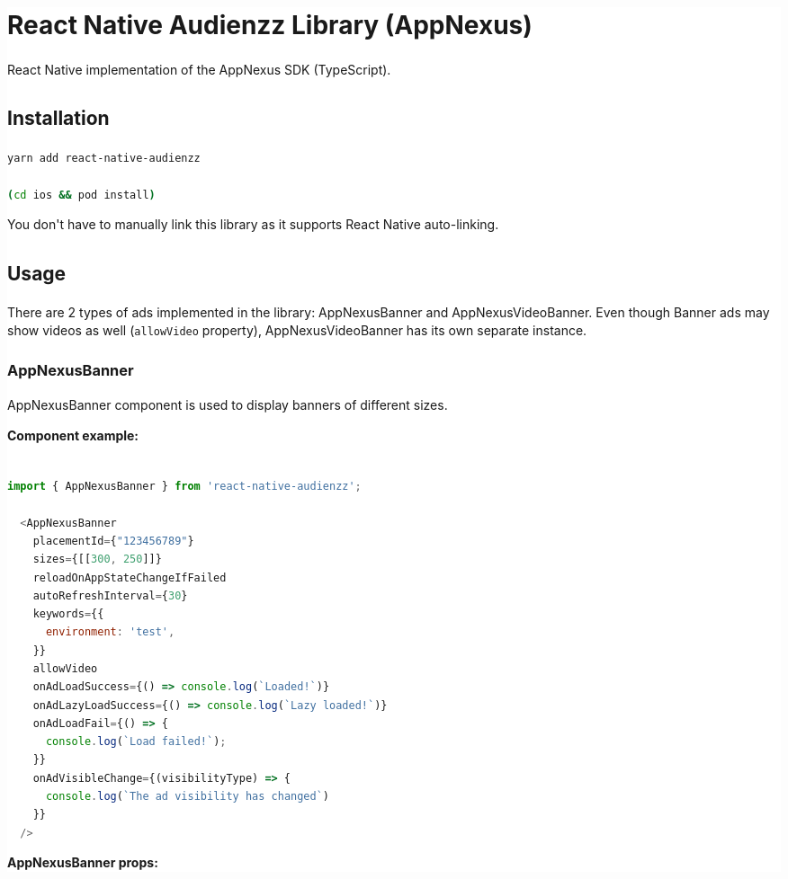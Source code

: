 # React Native Audienzz Library (AppNexus)

React Native implementation of the AppNexus SDK (TypeScript).


## Installation

```bash
yarn add react-native-audienzz

(cd ios && pod install)
```

You don't have to manually link this library as it supports React Native auto-linking.


## Usage

There are 2 types of ads implemented in the library: AppNexusBanner and AppNexusVideoBanner. Even though Banner ads may show videos as well (`allowVideo` property), AppNexusVideoBanner has its own separate instance.

### AppNexusBanner

AppNexusBanner component is used to display banners of different sizes.

**Component example:**

```js

import { AppNexusBanner } from 'react-native-audienzz';

  <AppNexusBanner
    placementId={"123456789"}
    sizes={[[300, 250]]}
    reloadOnAppStateChangeIfFailed
    autoRefreshInterval={30}
    keywords={{
      environment: 'test',
    }}
    allowVideo
    onAdLoadSuccess={() => console.log(`Loaded!`)}
    onAdLazyLoadSuccess={() => console.log(`Lazy loaded!`)}
    onAdLoadFail={() => {
      console.log(`Load failed!`);
    }}
    onAdVisibleChange={(visibilityType) => {
      console.log(`The ad visibility has changed`)
    }}
  />

```
**AppNexusBanner props:**
